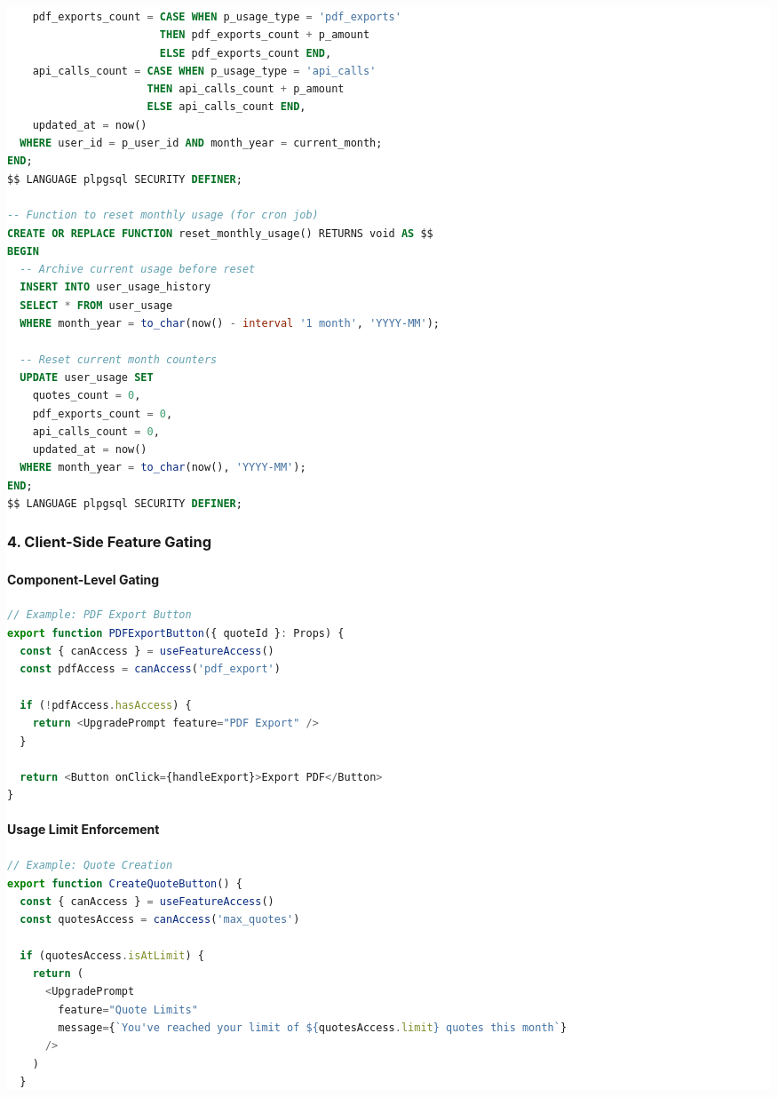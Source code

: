 ```sql
    pdf_exports_count = CASE WHEN p_usage_type = 'pdf_exports'
                        THEN pdf_exports_count + p_amount
                        ELSE pdf_exports_count END,
    api_calls_count = CASE WHEN p_usage_type = 'api_calls'
                      THEN api_calls_count + p_amount
                      ELSE api_calls_count END,
    updated_at = now()
  WHERE user_id = p_user_id AND month_year = current_month;
END;
$$ LANGUAGE plpgsql SECURITY DEFINER;

-- Function to reset monthly usage (for cron job)
CREATE OR REPLACE FUNCTION reset_monthly_usage() RETURNS void AS $$
BEGIN
  -- Archive current usage before reset
  INSERT INTO user_usage_history 
  SELECT * FROM user_usage 
  WHERE month_year = to_char(now() - interval '1 month', 'YYYY-MM');
  
  -- Reset current month counters
  UPDATE user_usage SET
    quotes_count = 0,
    pdf_exports_count = 0,
    api_calls_count = 0,
    updated_at = now()
  WHERE month_year = to_char(now(), 'YYYY-MM');
END;
$$ LANGUAGE plpgsql SECURITY DEFINER;
```

### 4. Client-Side Feature Gating

#### Component-Level Gating

```typescript
// Example: PDF Export Button
export function PDFExportButton({ quoteId }: Props) {
  const { canAccess } = useFeatureAccess()
  const pdfAccess = canAccess('pdf_export')
  
  if (!pdfAccess.hasAccess) {
    return <UpgradePrompt feature="PDF Export" />
  }
  
  return <Button onClick={handleExport}>Export PDF</Button>
}
```

#### Usage Limit Enforcement

```typescript
// Example: Quote Creation
export function CreateQuoteButton() {
  const { canAccess } = useFeatureAccess()
  const quotesAccess = canAccess('max_quotes')
  
  if (quotesAccess.isAtLimit) {
    return (
      <UpgradePrompt 
        feature="Quote Limits"
        message={`You've reached your limit of ${quotesAccess.limit} quotes this month`}
      />
    )
  }
```